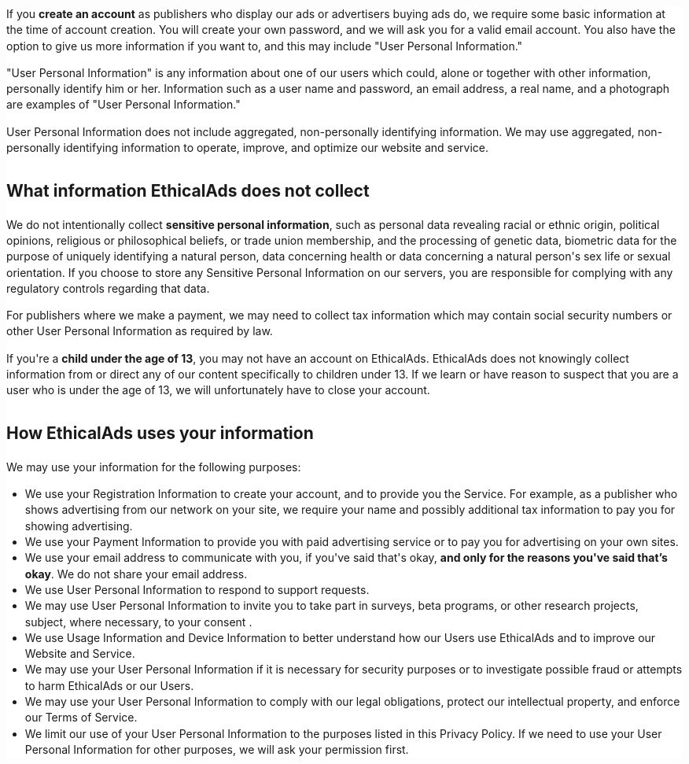 If you **create an account** as publishers who display our ads or advertisers buying ads do, we require some basic information at the time of account creation. You will create your own password, and we will ask you for a valid email account. You also have the option to give us more information if you want to, and this may include "User Personal Information."

"User Personal Information" is any information about one of our users which could, alone or together with other information, personally identify him or her. Information such as a user name and password, an email address, a real name, and a photograph are examples of "User Personal Information."

User Personal Information does not include aggregated, non-personally identifying information. We may use aggregated, non-personally identifying information to operate, improve, and optimize our website and service.



## What information EthicalAds does not collect

We do not intentionally collect **sensitive personal information**, such as personal data revealing racial or ethnic origin, political opinions, religious or philosophical beliefs, or trade union membership, and the processing of genetic data, biometric data for the purpose of uniquely identifying a natural person, data concerning health or data concerning a natural person's sex life or sexual orientation. If you choose to store any Sensitive Personal Information on our servers, you are responsible for complying with any regulatory controls regarding that data.

For publishers where we make a payment, we may need to collect tax information which may contain social security numbers or other User Personal Information as required by law.

If you're a **child under the age of 13**, you may not have an account on EthicalAds. EthicalAds does not knowingly collect information from or direct any of our content specifically to children under 13. If we learn or have reason to suspect that you are a user who is under the age of 13, we will unfortunately have to close your account.



## How EthicalAds uses your information

We may use your information for the following purposes:

- We use your Registration Information to create your account, and to provide you the Service. For example, as a publisher who shows advertising from our network on your site, we require your name and possibly additional tax information to pay you for showing advertising.
- We use your Payment Information to provide you with paid advertising service or to pay you for advertising on your own sites.
- We use your email address to communicate with you, if you've said that's okay, **and only for the reasons you've said that’s okay**. We do not share your email address.
- We use User Personal Information to respond to support requests.
- We may use User Personal Information to invite you to take part in surveys, beta programs, or other research projects, subject, where necessary, to your consent .
- We use Usage Information and Device Information to better understand how our Users use EthicalAds and to improve our Website and Service.
- We may use your User Personal Information if it is necessary for security purposes or to investigate possible fraud or attempts to harm EthicalAds or our Users.
- We may use your User Personal Information to comply with our legal obligations, protect our intellectual property, and enforce our Terms of Service.
- We limit our use of your User Personal Information to the purposes listed in this Privacy Policy. If we need to use your User Personal Information for other purposes, we will ask your permission first.

